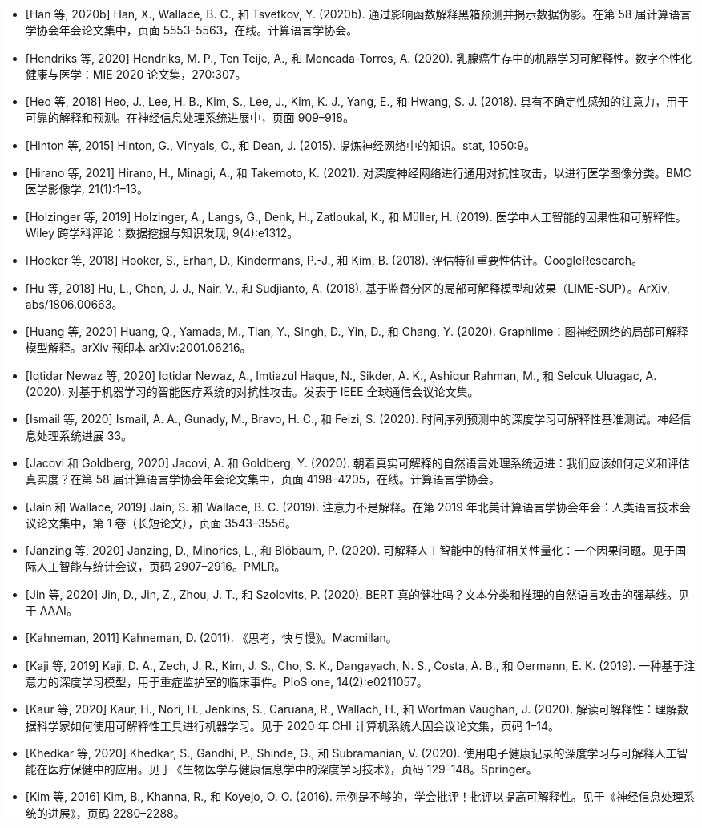 +   [Han 等, 2020b] Han, X., Wallace, B. C., 和 Tsvetkov, Y. (2020b). 通过影响函数解释黑箱预测并揭示数据伪影。在第 58 届计算语言学协会年会论文集中，页面 5553–5563，在线。计算语言学协会。

+   [Hendriks 等, 2020] Hendriks, M. P., Ten Teije, A., 和 Moncada-Torres, A. (2020). 乳腺癌生存中的机器学习可解释性。数字个性化健康与医学：MIE 2020 论文集，270:307。

+   [Heo 等, 2018] Heo, J., Lee, H. B., Kim, S., Lee, J., Kim, K. J., Yang, E., 和 Hwang, S. J. (2018). 具有不确定性感知的注意力，用于可靠的解释和预测。在神经信息处理系统进展中，页面 909–918。

+   [Hinton 等, 2015] Hinton, G., Vinyals, O., 和 Dean, J. (2015). 提炼神经网络中的知识。stat, 1050:9。

+   [Hirano 等, 2021] Hirano, H., Minagi, A., 和 Takemoto, K. (2021). 对深度神经网络进行通用对抗性攻击，以进行医学图像分类。BMC 医学影像学, 21(1):1–13。

+   [Holzinger 等, 2019] Holzinger, A., Langs, G., Denk, H., Zatloukal, K., 和 Müller, H. (2019). 医学中人工智能的因果性和可解释性。Wiley 跨学科评论：数据挖掘与知识发现, 9(4):e1312。

+   [Hooker 等, 2018] Hooker, S., Erhan, D., Kindermans, P.-J., 和 Kim, B. (2018). 评估特征重要性估计。GoogleResearch。

+   [Hu 等, 2018] Hu, L., Chen, J. J., Nair, V., 和 Sudjianto, A. (2018). 基于监督分区的局部可解释模型和效果（LIME-SUP）。ArXiv, abs/1806.00663。

+   [Huang 等, 2020] Huang, Q., Yamada, M., Tian, Y., Singh, D., Yin, D., 和 Chang, Y. (2020). Graphlime：图神经网络的局部可解释模型解释。arXiv 预印本 arXiv:2001.06216。

+   [Iqtidar Newaz 等, 2020] Iqtidar Newaz, A., Imtiazul Haque, N., Sikder, A. K., Ashiqur Rahman, M., 和 Selcuk Uluagac, A. (2020). 对基于机器学习的智能医疗系统的对抗性攻击。发表于 IEEE 全球通信会议论文集。

+   [Ismail 等, 2020] Ismail, A. A., Gunady, M., Bravo, H. C., 和 Feizi, S. (2020). 时间序列预测中的深度学习可解释性基准测试。神经信息处理系统进展 33。

+   [Jacovi 和 Goldberg, 2020] Jacovi, A. 和 Goldberg, Y. (2020). 朝着真实可解释的自然语言处理系统迈进：我们应该如何定义和评估真实度？在第 58 届计算语言学协会年会论文集中，页面 4198–4205，在线。计算语言学协会。

+   [Jain 和 Wallace, 2019] Jain, S. 和 Wallace, B. C. (2019). 注意力不是解释。在第 2019 年北美计算语言学协会年会：人类语言技术会议论文集中，第 1 卷（长短论文），页面 3543–3556。

+   [Janzing 等, 2020] Janzing, D., Minorics, L., 和 Blöbaum, P. (2020). 可解释人工智能中的特征相关性量化：一个因果问题。见于国际人工智能与统计会议，页码 2907–2916。PMLR。

+   [Jin 等, 2020] Jin, D., Jin, Z., Zhou, J. T., 和 Szolovits, P. (2020). BERT 真的健壮吗？文本分类和推理的自然语言攻击的强基线。见于 AAAI。

+   [Kahneman, 2011] Kahneman, D. (2011). 《思考，快与慢》。Macmillan。

+   [Kaji 等, 2019] Kaji, D. A., Zech, J. R., Kim, J. S., Cho, S. K., Dangayach, N. S., Costa, A. B., 和 Oermann, E. K. (2019). 一种基于注意力的深度学习模型，用于重症监护室的临床事件。PloS one, 14(2):e0211057。

+   [Kaur 等, 2020] Kaur, H., Nori, H., Jenkins, S., Caruana, R., Wallach, H., 和 Wortman Vaughan, J. (2020). 解读可解释性：理解数据科学家如何使用可解释性工具进行机器学习。见于 2020 年 CHI 计算机系统人因会议论文集，页码 1–14。

+   [Khedkar 等, 2020] Khedkar, S., Gandhi, P., Shinde, G., 和 Subramanian, V. (2020). 使用电子健康记录的深度学习与可解释人工智能在医疗保健中的应用。见于《生物医学与健康信息学中的深度学习技术》，页码 129–148。Springer。

+   [Kim 等, 2016] Kim, B., Khanna, R., 和 Koyejo, O. O. (2016). 示例是不够的，学会批评！批评以提高可解释性。见于《神经信息处理系统的进展》，页码 2280–2288。

